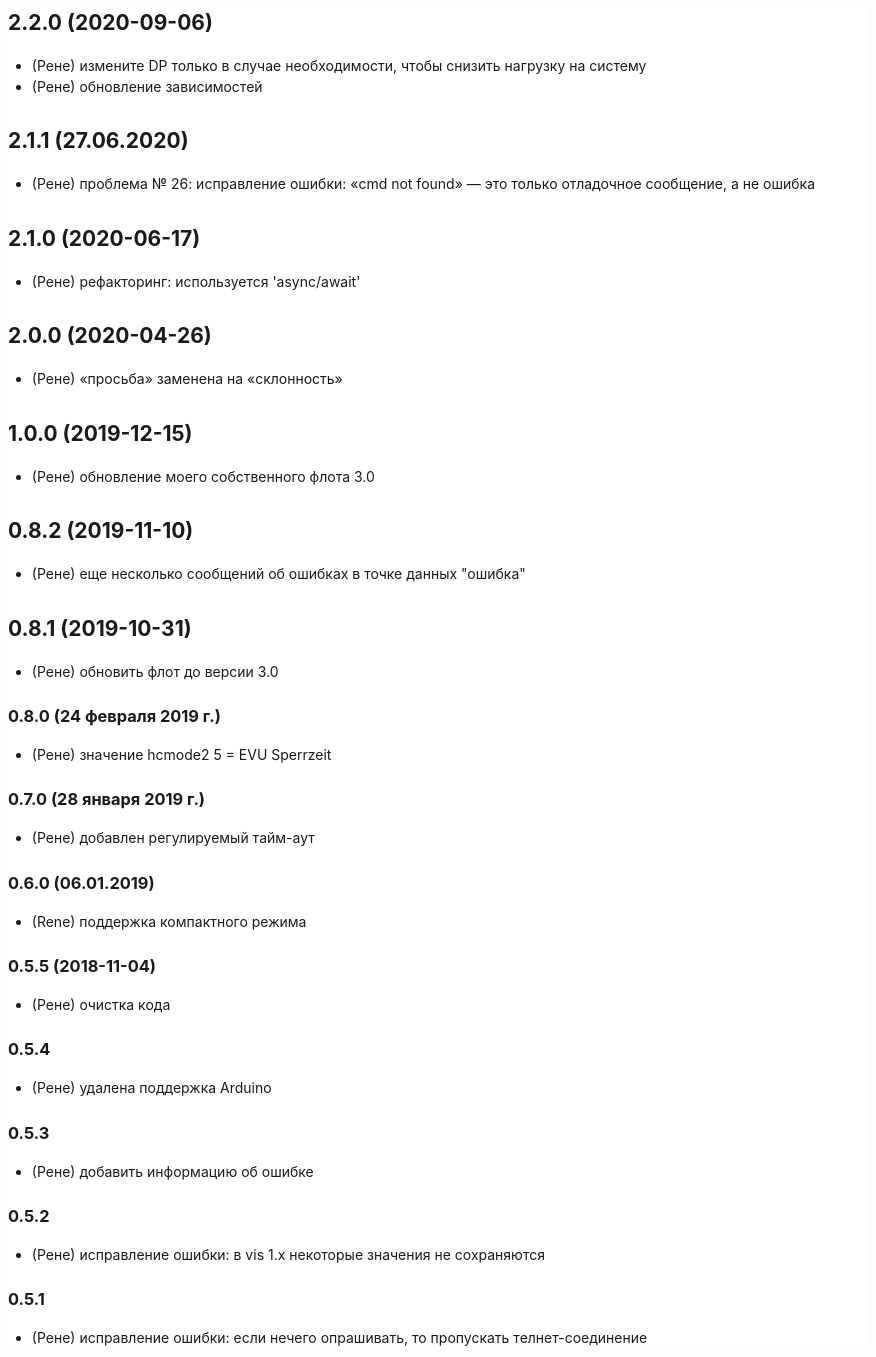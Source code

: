 ## 2.2.0 (2020-09-06)
* (Рене) измените DP только в случае необходимости, чтобы снизить нагрузку на систему
* (Рене) обновление зависимостей

## 2.1.1 (27.06.2020)
* (Рене) проблема № 26: исправление ошибки: «cmd not found» — это только отладочное сообщение, а не ошибка

## 2.1.0 (2020-06-17)
* (Рене) рефакторинг: используется 'async/await'

## 2.0.0 (2020-04-26)
* (Рене) «просьба» заменена на «склонность»

## 1.0.0 (2019-12-15)
* (Рене) обновление моего собственного флота 3.0

## 0.8.2 (2019-11-10)
* (Рене) еще несколько сообщений об ошибках в точке данных "ошибка"

## 0.8.1 (2019-10-31)
* (Рене) обновить флот до версии 3.0

### 0.8.0 (24 февраля 2019 г.)
* (Рене) значение hcmode2 5 = EVU Sperrzeit

### 0.7.0 (28 января 2019 г.)
* (Рене) добавлен регулируемый тайм-аут

### 0.6.0 (06.01.2019)
* (Rene) поддержка компактного режима

### 0.5.5 (2018-11-04)
* (Рене) очистка кода

### 0.5.4
* (Рене) удалена поддержка Arduino

### 0.5.3
* (Рене) добавить информацию об ошибке

### 0.5.2
* (Рене) исправление ошибки: в vis 1.x некоторые значения не сохраняются

### 0.5.1
* (Рене) исправление ошибки: если нечего опрашивать, то пропускать телнет-соединение
